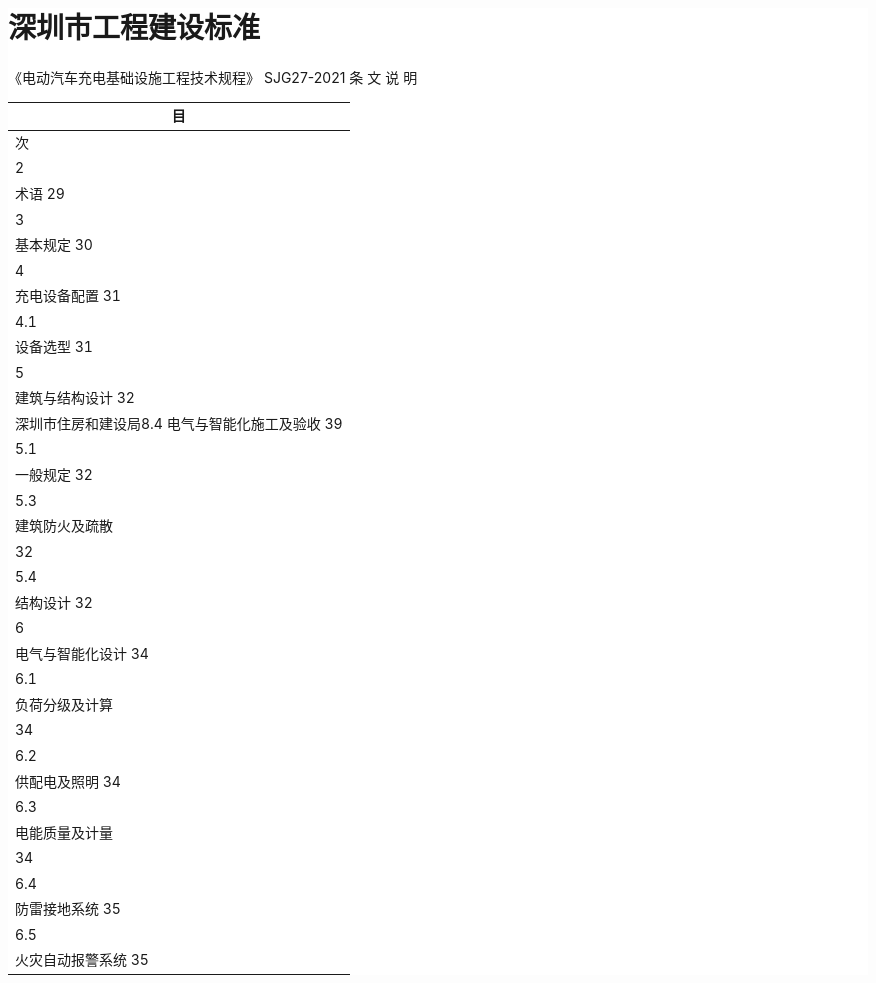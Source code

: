 # 深圳市工程建设标准

《电动汽车充电基础设施工程技术规程》
SJG27-2021 条 文 说 明

| 目                                              |
|-------------------------------------------------|
| 次                                              |
| 2                                               |
| 术语 29                                         |
| 3                                               |
| 基本规定 30                                     |
| 4                                               |
| 充电设备配置 31                                 |
| 4.1                                             |
| 设备选型 31                                     |
| 5                                               |
| 建筑与结构设计 32                               |
| 深圳市住房和建设局8.4 电气与智能化施工及验收 39 |
| 5.1                                             |
| 一般规定 32                                     |
| 5.3                                             |
| 建筑防火及疏散                                  |
| 32                                              |
| 5.4                                             |
| 结构设计 32                                     |
| 6                                               |
| 电气与智能化设计 34                             |
| 6.1                                             |
| 负荷分级及计算                                  |
| 34                                              |
| 6.2                                             |
| 供配电及照明 34                                 |
| 6.3                                             |
| 电能质量及计量                                  |
| 34                                              |
| 6.4                                             |
| 防雷接地系统 35                                 |
| 6.5                                             |
| 火灾自动报警系统 35                             |